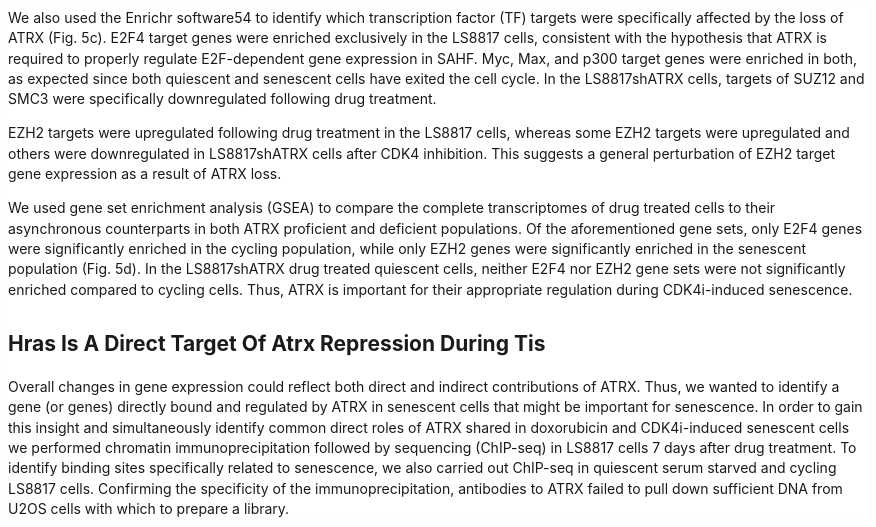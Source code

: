 We also used the Enrichr software54 to identify which transcription factor (TF) targets were specifically affected by the loss of ATRX (Fig. 5c). E2F4 target genes were enriched exclusively in the LS8817 cells, consistent with the hypothesis that ATRX is required to properly regulate E2F-dependent gene expression in SAHF. Myc, Max, and p300 target genes were enriched in both, as expected since both quiescent and senescent cells have exited the cell cycle. In the LS8817shATRX cells, targets of SUZ12 and SMC3 were specifically downregulated following drug treatment.

EZH2 targets were upregulated following drug treatment in the LS8817 cells, whereas some EZH2 targets were upregulated and others were downregulated in LS8817shATRX cells after CDK4 inhibition. This suggests a general perturbation of EZH2 target gene expression as a result of ATRX loss.

We used gene set enrichment analysis (GSEA) to compare the complete transcriptomes of drug treated cells to their asynchronous counterparts in both ATRX proficient and deficient populations. Of the aforementioned gene sets, only E2F4 genes were significantly enriched in the cycling population, while only EZH2 genes were significantly enriched in the senescent population (Fig. 5d). In the LS8817shATRX drug treated quiescent cells, neither E2F4 nor EZH2 gene sets were not significantly enriched compared to cycling cells. Thus, ATRX is important for their appropriate regulation during CDK4i-induced senescence.

## Hras Is A Direct Target Of Atrx Repression During Tis

Overall changes in gene expression could reflect both direct and indirect contributions of ATRX. Thus, we wanted to identify a gene (or genes) directly bound and regulated by ATRX in senescent cells that might be important for senescence. In order to gain this insight and simultaneously identify common direct roles of ATRX shared in doxorubicin and CDK4i-induced senescent cells we performed chromatin immunoprecipitation followed by sequencing (ChIP-seq) in LS8817 cells 7 days after drug treatment. To identify binding sites specifically related to senescence, we also carried out ChIP-seq in quiescent serum starved and cycling LS8817 cells. Confirming the specificity of the immunoprecipitation, antibodies to ATRX failed to pull down sufficient DNA from U2OS cells with which to prepare a library.
